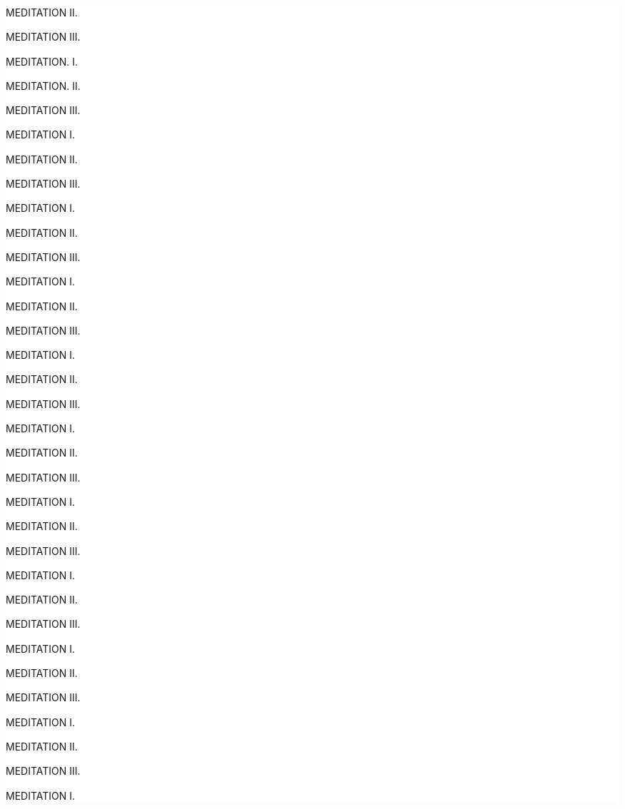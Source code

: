 MEDITATION II.

MEDITATION III.

MEDITATION. I.

MEDITATION. II.

MEDITATION III.

MEDITATION I.

MEDITATION II.

MEDITATION III.

MEDITATION I.

MEDITATION II.

MEDITATION III.

MEDITATION I.

MEDITATION II.

MEDITATION III.

MEDITATION I.

MEDITATION II.

MEDITATION III.

MEDITATION I.

MEDITATION II.

MEDITATION III.

MEDITATION I.

MEDITATION II.

MEDITATION III.

MEDITATION I.

MEDITATION II.

MEDITATION III.

MEDITATION I.

MEDITATION II.

MEDITATION III.

MEDITATION I.

MEDITATION II.

MEDITATION III.

MEDITATION I.
